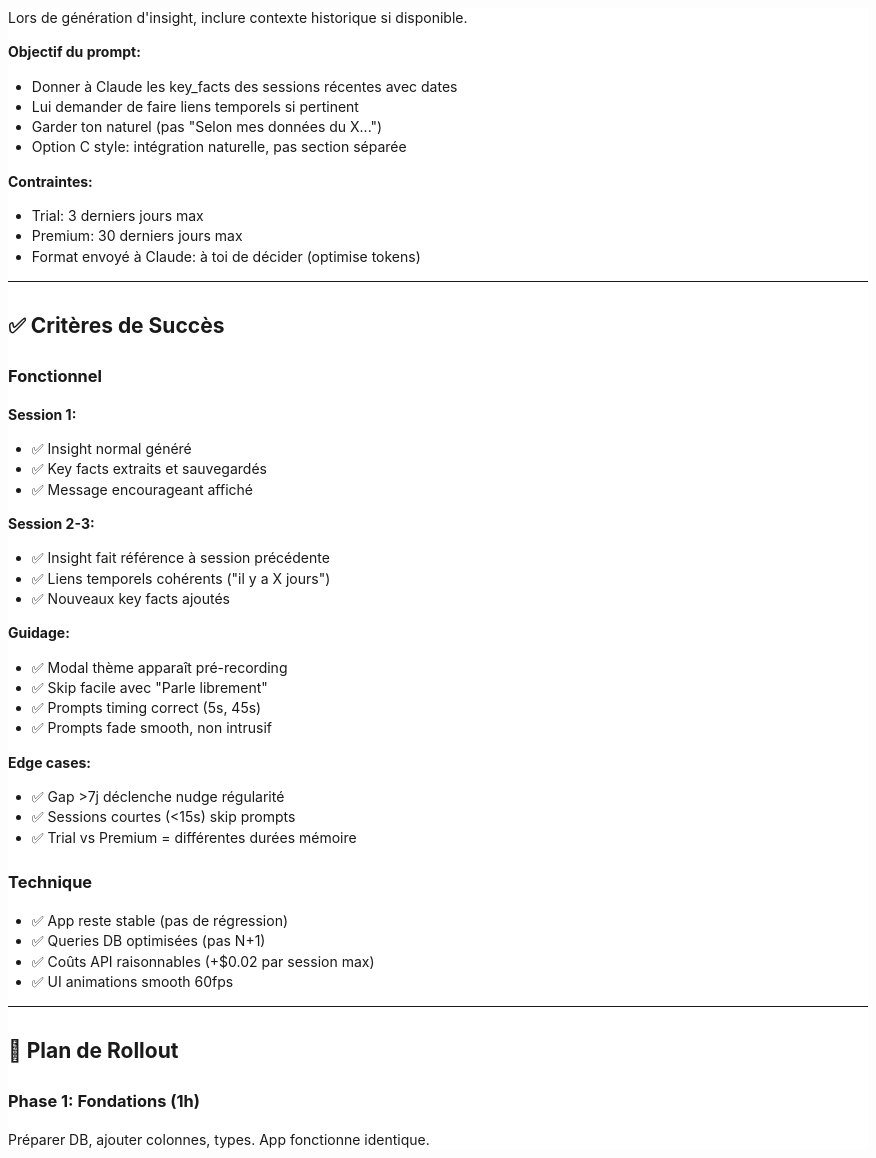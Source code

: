 Lors de génération d'insight, inclure contexte historique si disponible.

**Objectif du prompt:**
- Donner à Claude les key_facts des sessions récentes avec dates
- Lui demander de faire liens temporels si pertinent
- Garder ton naturel (pas "Selon mes données du X...")
- Option C style: intégration naturelle, pas section séparée

**Contraintes:**
- Trial: 3 derniers jours max
- Premium: 30 derniers jours max
- Format envoyé à Claude: à toi de décider (optimise tokens)

---

## ✅ Critères de Succès

### Fonctionnel

**Session 1:**
- ✅ Insight normal généré
- ✅ Key facts extraits et sauvegardés
- ✅ Message encourageant affiché

**Session 2-3:**
- ✅ Insight fait référence à session précédente
- ✅ Liens temporels cohérents ("il y a X jours")
- ✅ Nouveaux key facts ajoutés

**Guidage:**
- ✅ Modal thème apparaît pré-recording
- ✅ Skip facile avec "Parle librement"
- ✅ Prompts timing correct (5s, 45s)
- ✅ Prompts fade smooth, non intrusif

**Edge cases:**
- ✅ Gap >7j déclenche nudge régularité
- ✅ Sessions courtes (<15s) skip prompts
- ✅ Trial vs Premium = différentes durées mémoire

### Technique

- ✅ App reste stable (pas de régression)
- ✅ Queries DB optimisées (pas N+1)
- ✅ Coûts API raisonnables (+$0.02 par session max)
- ✅ UI animations smooth 60fps

---

## 🚀 Plan de Rollout

### Phase 1: Fondations (1h)
Préparer DB, ajouter colonnes, types. App fonctionne identique.
